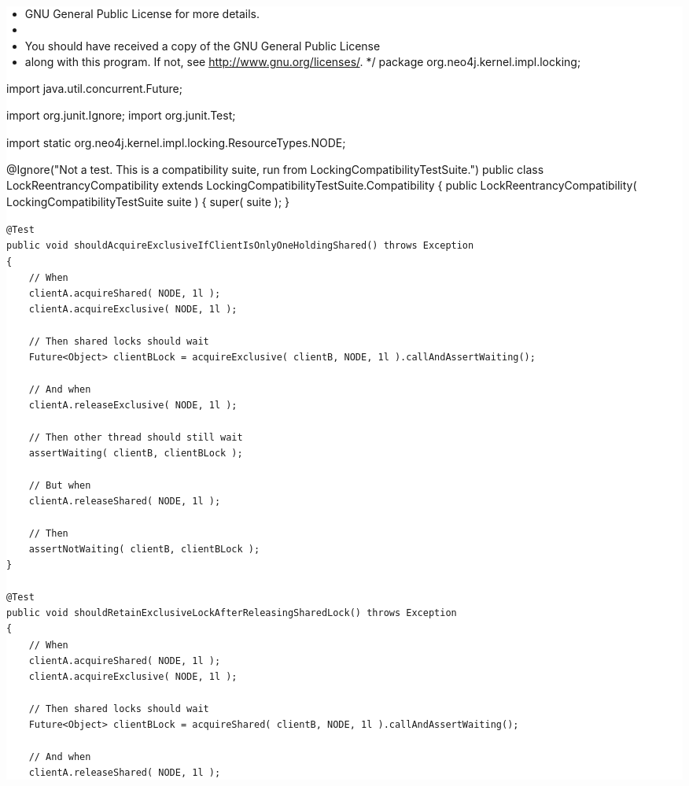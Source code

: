  * GNU General Public License for more details.
 *
 * You should have received a copy of the GNU General Public License
 * along with this program.  If not, see <http://www.gnu.org/licenses/>.
 */
package org.neo4j.kernel.impl.locking;

import java.util.concurrent.Future;

import org.junit.Ignore;
import org.junit.Test;

import static org.neo4j.kernel.impl.locking.ResourceTypes.NODE;

@Ignore("Not a test. This is a compatibility suite, run from LockingCompatibilityTestSuite.")
public class LockReentrancyCompatibility extends LockingCompatibilityTestSuite.Compatibility
{
    public LockReentrancyCompatibility( LockingCompatibilityTestSuite suite )
    {
        super( suite );
    }

    @Test
    public void shouldAcquireExclusiveIfClientIsOnlyOneHoldingShared() throws Exception
    {
        // When
        clientA.acquireShared( NODE, 1l );
        clientA.acquireExclusive( NODE, 1l );

        // Then shared locks should wait
        Future<Object> clientBLock = acquireExclusive( clientB, NODE, 1l ).callAndAssertWaiting();

        // And when
        clientA.releaseExclusive( NODE, 1l );

        // Then other thread should still wait
        assertWaiting( clientB, clientBLock );

        // But when
        clientA.releaseShared( NODE, 1l );

        // Then
        assertNotWaiting( clientB, clientBLock );
    }

    @Test
    public void shouldRetainExclusiveLockAfterReleasingSharedLock() throws Exception
    {
        // When
        clientA.acquireShared( NODE, 1l );
        clientA.acquireExclusive( NODE, 1l );

        // Then shared locks should wait
        Future<Object> clientBLock = acquireShared( clientB, NODE, 1l ).callAndAssertWaiting();

        // And when
        clientA.releaseShared( NODE, 1l );
